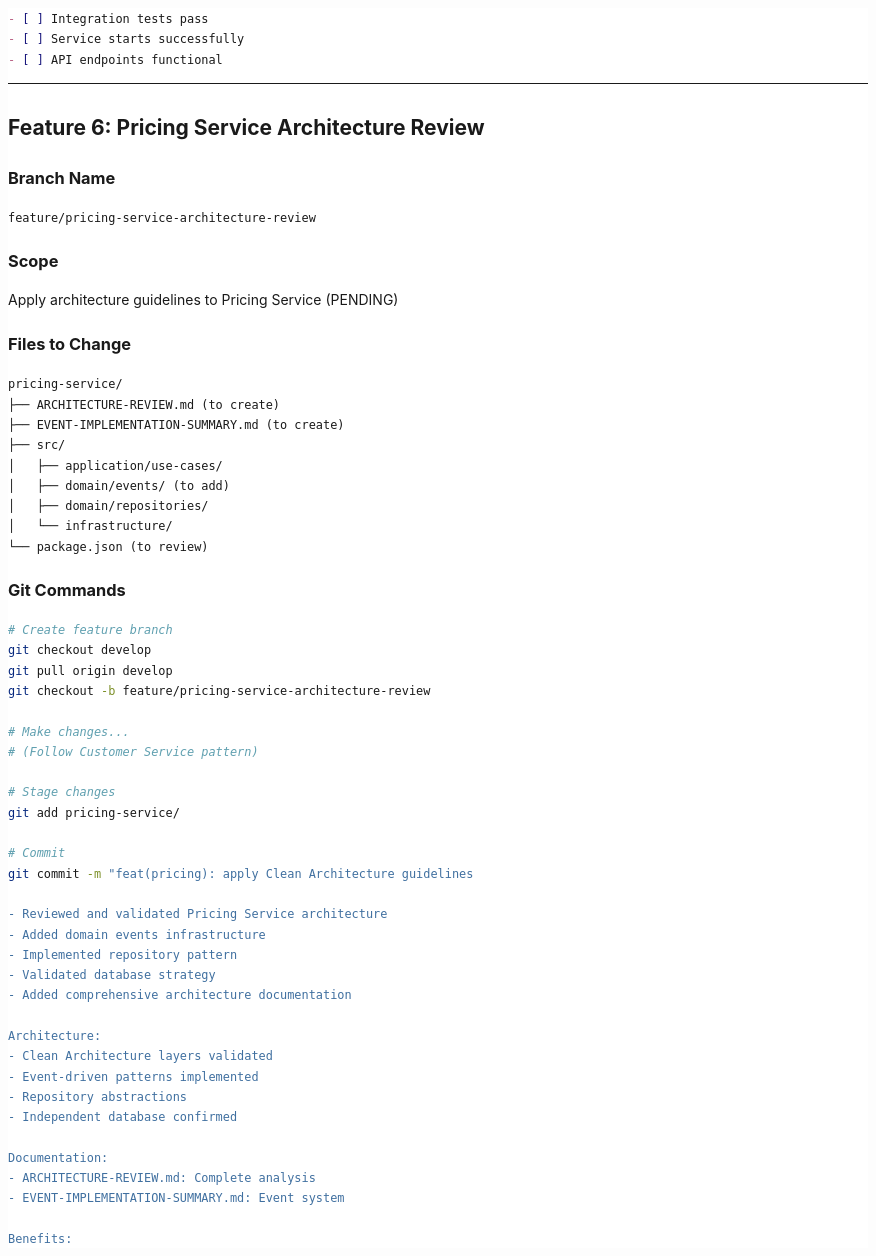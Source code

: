 ```markdown
- [ ] Integration tests pass
- [ ] Service starts successfully
- [ ] API endpoints functional
```

---

## Feature 6: Pricing Service Architecture Review

### Branch Name
```
feature/pricing-service-architecture-review
```

### Scope
Apply architecture guidelines to Pricing Service (PENDING)

### Files to Change
```
pricing-service/
├── ARCHITECTURE-REVIEW.md (to create)
├── EVENT-IMPLEMENTATION-SUMMARY.md (to create)
├── src/
│   ├── application/use-cases/
│   ├── domain/events/ (to add)
│   ├── domain/repositories/
│   └── infrastructure/
└── package.json (to review)
```

### Git Commands
```bash
# Create feature branch
git checkout develop
git pull origin develop
git checkout -b feature/pricing-service-architecture-review

# Make changes...
# (Follow Customer Service pattern)

# Stage changes
git add pricing-service/

# Commit
git commit -m "feat(pricing): apply Clean Architecture guidelines

- Reviewed and validated Pricing Service architecture
- Added domain events infrastructure
- Implemented repository pattern
- Validated database strategy
- Added comprehensive architecture documentation

Architecture:
- Clean Architecture layers validated
- Event-driven patterns implemented
- Repository abstractions
- Independent database confirmed

Documentation:
- ARCHITECTURE-REVIEW.md: Complete analysis
- EVENT-IMPLEMENTATION-SUMMARY.md: Event system

Benefits:
```